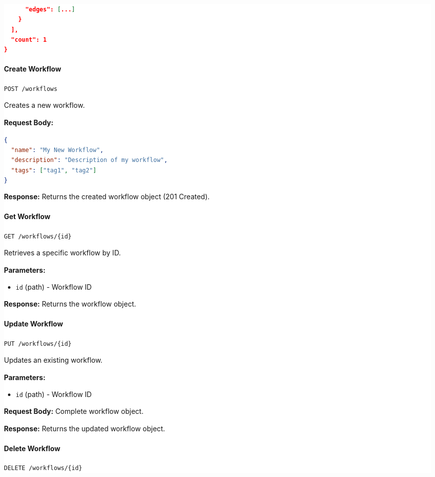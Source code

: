 ```json
      "edges": [...]
    }
  ],
  "count": 1
}
```

#### Create Workflow

```http
POST /workflows
```

Creates a new workflow.

**Request Body:**
```json
{
  "name": "My New Workflow",
  "description": "Description of my workflow",
  "tags": ["tag1", "tag2"]
}
```

**Response:** Returns the created workflow object (201 Created).

#### Get Workflow

```http
GET /workflows/{id}
```

Retrieves a specific workflow by ID.

**Parameters:**
- `id` (path) - Workflow ID

**Response:** Returns the workflow object.

#### Update Workflow

```http
PUT /workflows/{id}
```

Updates an existing workflow.

**Parameters:**
- `id` (path) - Workflow ID

**Request Body:** Complete workflow object.

**Response:** Returns the updated workflow object.

#### Delete Workflow

```http
DELETE /workflows/{id}
```
